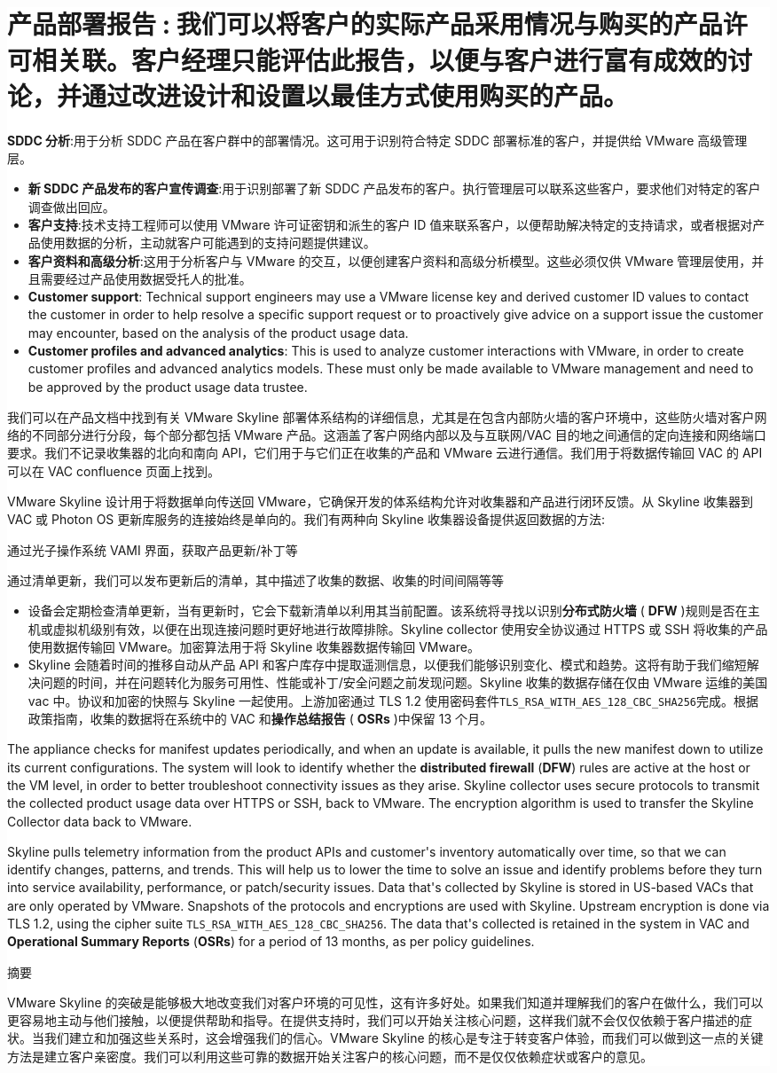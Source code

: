 

# **产品部署报告** : 我们可以将客户的实际产品采用情况与购买的产品许可相关联。客户经理只能评估此报告，以便与客户进行富有成效的讨论，并通过改进设计和设置以最佳方式使用购买的产品。

**SDDC 分析**:用于分析 SDDC 产品在客户群中的部署情况。这可用于识别符合特定 SDDC 部署标准的客户，并提供给 VMware 高级管理层。

*   **新 SDDC 产品发布的客户宣传调查**:用于识别部署了新 SDDC 产品发布的客户。执行管理层可以联系这些客户，要求他们对特定的客户调查做出回应。
*   **客户支持**:技术支持工程师可以使用 VMware 许可证密钥和派生的客户 ID 值来联系客户，以便帮助解决特定的支持请求，或者根据对产品使用数据的分析，主动就客户可能遇到的支持问题提供建议。
*   **客户资料和高级分析**:这用于分析客户与 VMware 的交互，以便创建客户资料和高级分析模型。这些必须仅供 VMware 管理层使用，并且需要经过产品使用数据受托人的批准。
*   **Customer support**: Technical support engineers may use a VMware license key and derived customer ID values to contact the customer in order to help resolve a specific support request or to proactively give advice on a support issue the customer may encounter, based on the analysis of the product usage data.
*   **Customer profiles and advanced analytics**: This is used to analyze customer interactions with VMware, in order to create customer profiles and advanced analytics models. These must only be made available to VMware management and need to be approved by the product usage data trustee. 

我们可以在产品文档中找到有关 VMware Skyline 部署体系结构的详细信息，尤其是在包含内部防火墙的客户环境中，这些防火墙对客户网络的不同部分进行分段，每个部分都包括 VMware 产品。这涵盖了客户网络内部以及与互联网/VAC 目的地之间通信的定向连接和网络端口要求。我们不记录收集器的北向和南向 API，它们用于与它们正在收集的产品和 VMware 云进行通信。我们用于将数据传输回 VAC 的 API 可以在 VAC confluence 页面上找到。

VMware Skyline 设计用于将数据单向传送回 VMware，它确保开发的体系结构允许对收集器和产品进行闭环反馈。从 Skyline 收集器到 VAC 或 Photon OS 更新库服务的连接始终是单向的。我们有两种向 Skyline 收集器设备提供返回数据的方法:

通过光子操作系统 VAMI 界面，获取产品更新/补丁等

通过清单更新，我们可以发布更新后的清单，其中描述了收集的数据、收集的时间间隔等等

*   设备会定期检查清单更新，当有更新时，它会下载新清单以利用其当前配置。该系统将寻找以识别**分布式防火墙** ( **DFW** )规则是否在主机或虚拟机级别有效，以便在出现连接问题时更好地进行故障排除。Skyline collector 使用安全协议通过 HTTPS 或 SSH 将收集的产品使用数据传输回 VMware。加密算法用于将 Skyline 收集器数据传输回 VMware。
*   Skyline 会随着时间的推移自动从产品 API 和客户库存中提取遥测信息，以便我们能够识别变化、模式和趋势。这将有助于我们缩短解决问题的时间，并在问题转化为服务可用性、性能或补丁/安全问题之前发现问题。Skyline 收集的数据存储在仅由 VMware 运维的美国 vac 中。协议和加密的快照与 Skyline 一起使用。上游加密通过 TLS 1.2 使用密码套件`TLS_RSA_WITH_AES_128_CBC_SHA256`完成。根据政策指南，收集的数据将在系统中的 VAC 和**操作总结报告** ( **OSRs** )中保留 13 个月。

The appliance checks for manifest updates periodically, and when an update is available, it pulls the new manifest down to utilize its current configurations. The system will look to identify whether the **distributed firewall** (**DFW**) rules are active at the host or the VM level, in order to better troubleshoot connectivity issues as they arise. Skyline collector uses secure protocols to transmit the collected product usage data over HTTPS or SSH, back to VMware. The encryption algorithm is used to transfer the Skyline Collector data back to VMware.

Skyline pulls telemetry information from the product APIs and customer's inventory automatically over time, so that we can identify changes, patterns, and trends. This will help us to lower the time to solve an issue and identify problems before they turn into service availability, performance, or patch/security issues. Data that's collected by Skyline is stored in US-based VACs that are only operated by VMware. Snapshots of the protocols and encryptions are used with Skyline. Upstream encryption is done via TLS 1.2, using the cipher suite `TLS_RSA_WITH_AES_128_CBC_SHA256`. The data that's collected is retained in the system in VAC and **Operational Summary Reports** (**OSRs**) for a period of 13 months, as per policy guidelines.

摘要

VMware Skyline 的突破是能够极大地改变我们对客户环境的可见性，这有许多好处。如果我们知道并理解我们的客户在做什么，我们可以更容易地主动与他们接触，以便提供帮助和指导。在提供支持时，我们可以开始关注核心问题，这样我们就不会仅仅依赖于客户描述的症状。当我们建立和加强这些关系时，这会增强我们的信心。VMware Skyline 的核心是专注于转变客户体验，而我们可以做到这一点的关键方法是建立客户亲密度。我们可以利用这些可靠的数据开始关注客户的核心问题，而不是仅仅依赖症状或客户的意见。
